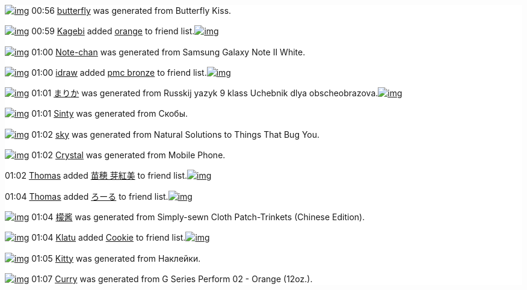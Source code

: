 [![img](http://i.imgur.com/WR0naKP.jpg)](http://www.barcodekanojo.com/kanojo/2887830/butterfly) 00:56 [butterfly](http://www.barcodekanojo.com/kanojo/2887830/butterfly) was generated from Butterfly Kiss.

[![img](http://i.imgur.com/WR0naKP.jpg)](http://www.barcodekanojo.com/user/434814/Kagebi) 00:59 [Kagebi](http://www.barcodekanojo.com/user/434814/Kagebi) added [orange](http://www.barcodekanojo.com/kanojo/2690753/orange) to friend list.[![img](http://i.imgur.com/WR0naKP.jpg)](http://www.barcodekanojo.com/kanojo/2690753/orange) 

[![img](http://i.imgur.com/WR0naKP.jpg)](http://www.barcodekanojo.com/kanojo/2887831/Note-chan) 01:00 [Note-chan](http://www.barcodekanojo.com/kanojo/2887831/Note-chan) was generated from Samsung Galaxy Note II White.

[![img](http://i.imgur.com/WR0naKP.jpg)](http://www.barcodekanojo.com/user/429365/idraw) 01:00 [idraw](http://www.barcodekanojo.com/user/429365/idraw) added [pmc bronze](http://www.barcodekanojo.com/kanojo/2568602/pmc%20bronze) to friend list.[![img](http://i.imgur.com/WR0naKP.jpg)](http://www.barcodekanojo.com/kanojo/2568602/pmc%20bronze) 

[![img](http://i.imgur.com/WR0naKP.jpg)](http://www.barcodekanojo.com/kanojo/2887832/%E3%81%BE%E3%82%8A%E3%81%8B) 01:01 [まりか](http://www.barcodekanojo.com/kanojo/2887832/%E3%81%BE%E3%82%8A%E3%81%8B) was generated from Russkij yazyk 9 klass Uchebnik dlya obscheobrazova.[![img](http://i.imgur.com/WR0naKP.jpg)](http://www.barcodekanojo.com/product_images/barcode/5509233/1397491205/Russkij%20yazyk%209%20klass%20Uchebnik%20dlya%20obscheobrazova.jpg) 

[![img](http://i.imgur.com/WR0naKP.jpg)](http://www.barcodekanojo.com/kanojo/2887833/Sinty) 01:01 [Sinty](http://www.barcodekanojo.com/kanojo/2887833/Sinty) was generated from Скобы.

[![img](http://i.imgur.com/WR0naKP.jpg)](http://www.barcodekanojo.com/kanojo/2887834/sky) 01:02 [sky](http://www.barcodekanojo.com/kanojo/2887834/sky) was generated from Natural Solutions to Things That Bug You.

[![img](http://i.imgur.com/WR0naKP.jpg)](http://www.barcodekanojo.com/kanojo/2887835/Crystal) 01:02 [Crystal](http://www.barcodekanojo.com/kanojo/2887835/Crystal) was generated from Mobile Phone.

01:02 [Thomas](http://www.barcodekanojo.com/user/400703/Thomas) added [苗穂 芽紅美](http://www.barcodekanojo.com/kanojo/2333291/%E8%8B%97%E7%A9%82%20%E8%8A%BD%E7%B4%85%E7%BE%8E) to friend list.[![img](http://i.imgur.com/WR0naKP.jpg)](http://www.barcodekanojo.com/kanojo/2333291/%E8%8B%97%E7%A9%82%20%E8%8A%BD%E7%B4%85%E7%BE%8E) 

01:04 [Thomas](http://www.barcodekanojo.com/user/400703/Thomas) added [ろーる](http://www.barcodekanojo.com/kanojo/2790397/%E3%82%8D%E3%83%BC%E3%82%8B) to friend list.[![img](http://i.imgur.com/WR0naKP.jpg)](http://www.barcodekanojo.com/kanojo/2790397/%E3%82%8D%E3%83%BC%E3%82%8B) 

[![img](http://i.imgur.com/WR0naKP.jpg)](http://www.barcodekanojo.com/kanojo/2887836/%E6%AA%AC%E9%85%B1) 01:04 [檬酱](http://www.barcodekanojo.com/kanojo/2887836/%E6%AA%AC%E9%85%B1) was generated from Simply-sewn Cloth Patch-Trinkets (Chinese Edition).

[![img](http://i.imgur.com/WR0naKP.jpg)](http://www.barcodekanojo.com/user/243243/Klatu) 01:04 [Klatu](http://www.barcodekanojo.com/user/243243/Klatu) added [Cookie](http://www.barcodekanojo.com/kanojo/2723131/Cookie) to friend list.[![img](http://i.imgur.com/WR0naKP.jpg)](http://www.barcodekanojo.com/kanojo/2723131/Cookie) 

[![img](http://i.imgur.com/WR0naKP.jpg)](http://www.barcodekanojo.com/kanojo/2887837/Kitty) 01:05 [Kitty](http://www.barcodekanojo.com/kanojo/2887837/Kitty) was generated from Наклейки.

[![img](http://i.imgur.com/WR0naKP.jpg)](http://www.barcodekanojo.com/kanojo/2887838/Curry) 01:07 [Curry](http://www.barcodekanojo.com/kanojo/2887838/Curry) was generated from G Series Perform 02 - Orange (12oz.).
